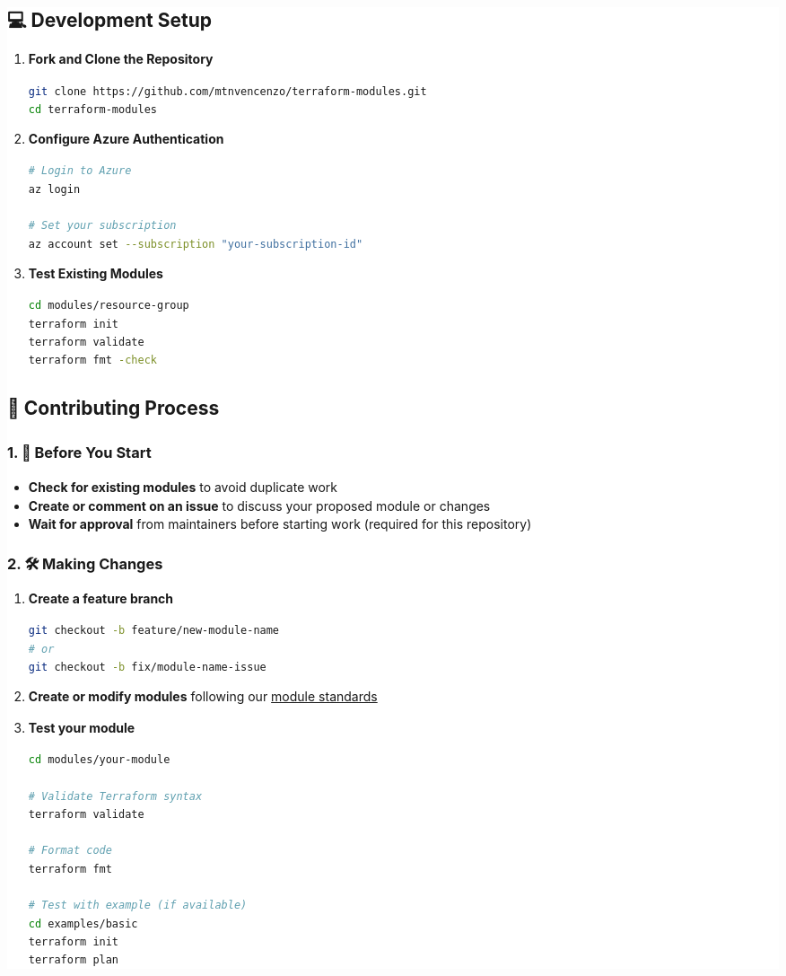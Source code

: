 ## 💻 Development Setup

1. **Fork and Clone the Repository**
   ```bash
   git clone https://github.com/mtnvencenzo/terraform-modules.git
   cd terraform-modules
   ```

2. **Configure Azure Authentication**
   ```bash
   # Login to Azure
   az login
   
   # Set your subscription
   az account set --subscription "your-subscription-id"
   ```

3. **Test Existing Modules**
   ```bash
   cd modules/resource-group
   terraform init
   terraform validate
   terraform fmt -check
   ```

## 🔄 Contributing Process

### 1. 📝 Before You Start

- **Check for existing modules** to avoid duplicate work
- **Create or comment on an issue** to discuss your proposed module or changes
- **Wait for approval** from maintainers before starting work (required for this repository)

### 2. 🛠️ Making Changes

1. **Create a feature branch**
   ```bash
   git checkout -b feature/new-module-name
   # or
   git checkout -b fix/module-name-issue
   ```

2. **Create or modify modules** following our [module standards](#-module-standards)

3. **Test your module**
   ```bash
   cd modules/your-module
   
   # Validate Terraform syntax
   terraform validate
   
   # Format code
   terraform fmt
   
   # Test with example (if available)
   cd examples/basic
   terraform init
   terraform plan
   ```
